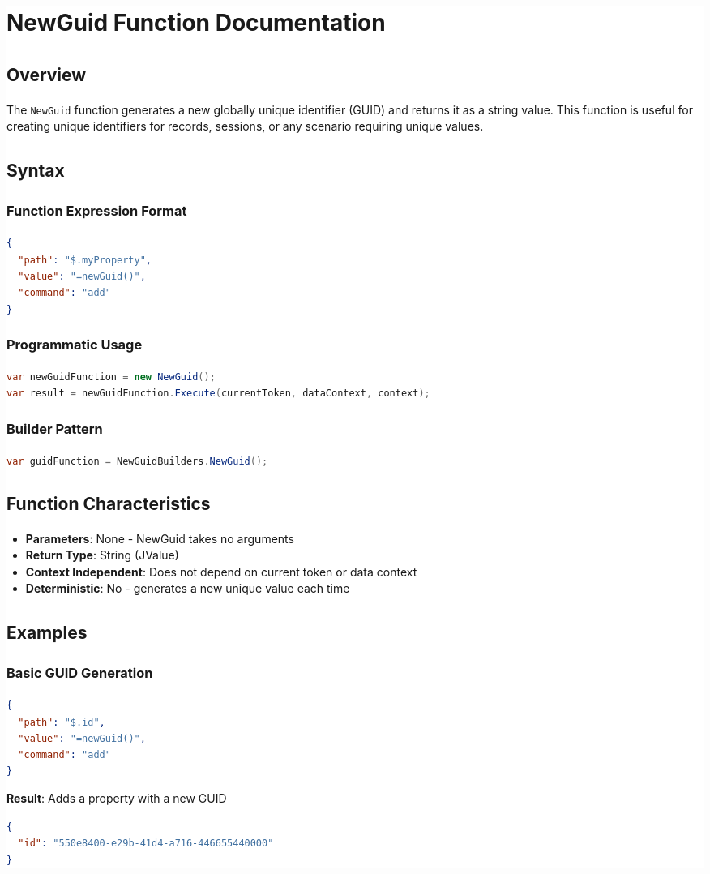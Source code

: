 # NewGuid Function Documentation

## Overview

The `NewGuid` function generates a new globally unique identifier (GUID) and returns it as a string value. This function is useful for creating unique identifiers for records, sessions, or any scenario requiring unique values.

## Syntax

### Function Expression Format
```json
{
  "path": "$.myProperty",
  "value": "=newGuid()",
  "command": "add"
}
```

### Programmatic Usage
```csharp
var newGuidFunction = new NewGuid();
var result = newGuidFunction.Execute(currentToken, dataContext, context);
```

### Builder Pattern
```csharp
var guidFunction = NewGuidBuilders.NewGuid();
```

## Function Characteristics

- **Parameters**: None - NewGuid takes no arguments
- **Return Type**: String (JValue)
- **Context Independent**: Does not depend on current token or data context
- **Deterministic**: No - generates a new unique value each time

## Examples

### Basic GUID Generation
```json
{
  "path": "$.id",
  "value": "=newGuid()",
  "command": "add"
}
```

**Result**: Adds a property with a new GUID
```json
{
  "id": "550e8400-e29b-41d4-a716-446655440000"
}
```
